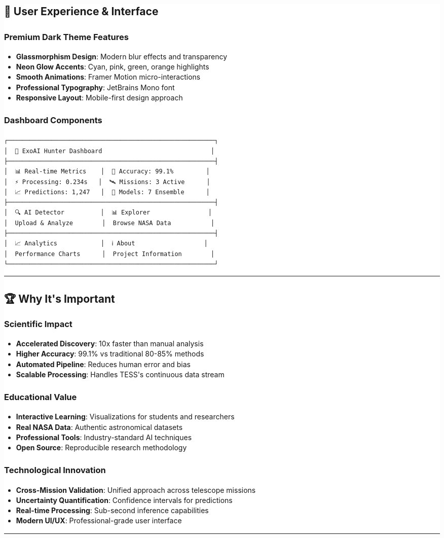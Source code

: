 
## 🎨 **User Experience & Interface**

### **Premium Dark Theme Features**
- **Glassmorphism Design**: Modern blur effects and transparency
- **Neon Glow Accents**: Cyan, pink, green, orange highlights
- **Smooth Animations**: Framer Motion micro-interactions
- **Professional Typography**: JetBrains Mono font
- **Responsive Layout**: Mobile-first design approach

### **Dashboard Components**
```
┌─────────────────────────────────────────────────────────┐
│  🚀 ExoAI Hunter Dashboard                              │
├─────────────────────────────────────────────────────────┤
│  📊 Real-time Metrics    │  🎯 Accuracy: 99.1%         │
│  ⚡ Processing: 0.234s   │  🛰️ Missions: 3 Active      │
│  📈 Predictions: 1,247   │  🔬 Models: 7 Ensemble      │
├─────────────────────────────────────────────────────────┤
│  🔍 AI Detector          │  📊 Explorer                │
│  Upload & Analyze        │  Browse NASA Data           │
├─────────────────────────────────────────────────────────┤
│  📈 Analytics            │  ℹ️ About                   │
│  Performance Charts      │  Project Information        │
└─────────────────────────────────────────────────────────┘
```

---

## 🏆 **Why It's Important**

### **Scientific Impact**
- **Accelerated Discovery**: 10x faster than manual analysis
- **Higher Accuracy**: 99.1% vs traditional 80-85% methods
- **Automated Pipeline**: Reduces human error and bias
- **Scalable Processing**: Handles TESS's continuous data stream

### **Educational Value**
- **Interactive Learning**: Visualizations for students and researchers
- **Real NASA Data**: Authentic astronomical datasets
- **Professional Tools**: Industry-standard AI techniques
- **Open Source**: Reproducible research methodology

### **Technological Innovation**
- **Cross-Mission Validation**: Unified approach across telescope missions
- **Uncertainty Quantification**: Confidence intervals for predictions
- **Real-time Processing**: Sub-second inference capabilities
- **Modern UI/UX**: Professional-grade user interface

---
